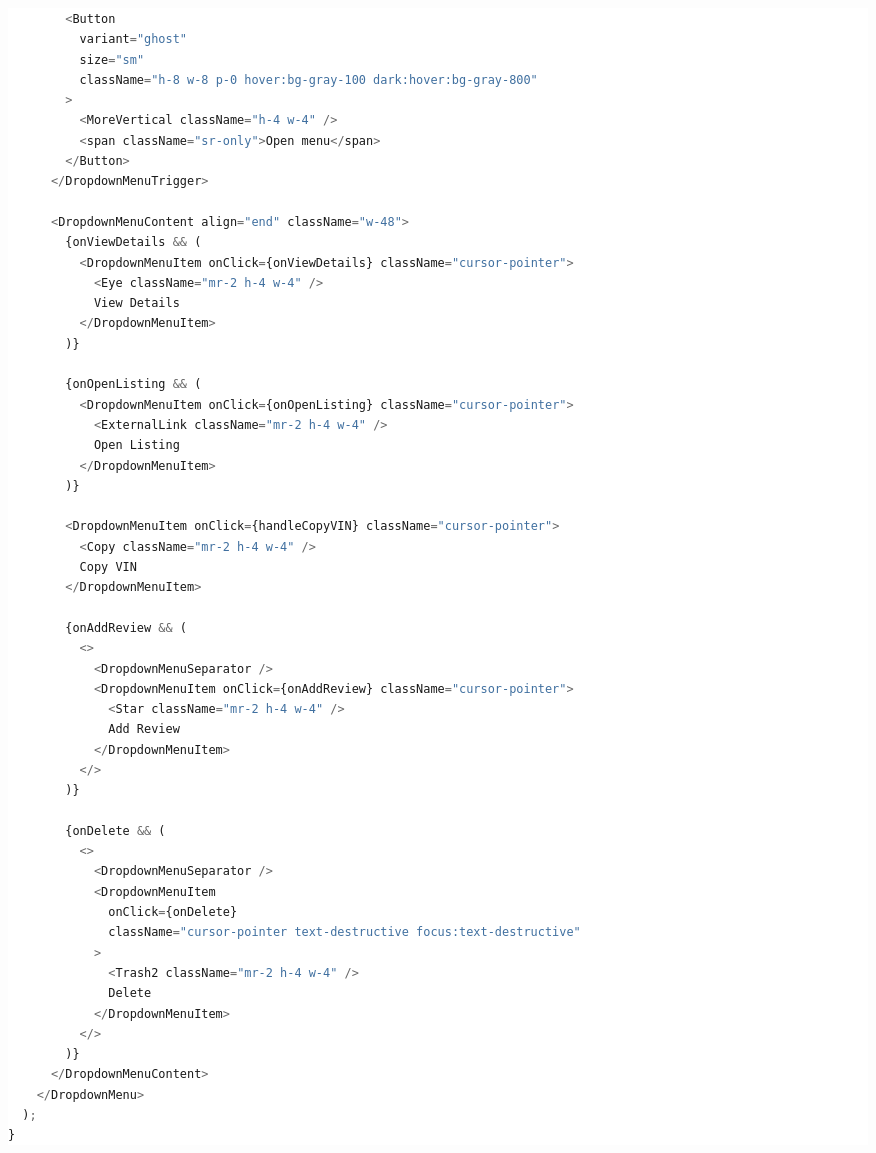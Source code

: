 ```typescript
        <Button
          variant="ghost"
          size="sm"
          className="h-8 w-8 p-0 hover:bg-gray-100 dark:hover:bg-gray-800"
        >
          <MoreVertical className="h-4 w-4" />
          <span className="sr-only">Open menu</span>
        </Button>
      </DropdownMenuTrigger>

      <DropdownMenuContent align="end" className="w-48">
        {onViewDetails && (
          <DropdownMenuItem onClick={onViewDetails} className="cursor-pointer">
            <Eye className="mr-2 h-4 w-4" />
            View Details
          </DropdownMenuItem>
        )}

        {onOpenListing && (
          <DropdownMenuItem onClick={onOpenListing} className="cursor-pointer">
            <ExternalLink className="mr-2 h-4 w-4" />
            Open Listing
          </DropdownMenuItem>
        )}

        <DropdownMenuItem onClick={handleCopyVIN} className="cursor-pointer">
          <Copy className="mr-2 h-4 w-4" />
          Copy VIN
        </DropdownMenuItem>

        {onAddReview && (
          <>
            <DropdownMenuSeparator />
            <DropdownMenuItem onClick={onAddReview} className="cursor-pointer">
              <Star className="mr-2 h-4 w-4" />
              Add Review
            </DropdownMenuItem>
          </>
        )}

        {onDelete && (
          <>
            <DropdownMenuSeparator />
            <DropdownMenuItem
              onClick={onDelete}
              className="cursor-pointer text-destructive focus:text-destructive"
            >
              <Trash2 className="mr-2 h-4 w-4" />
              Delete
            </DropdownMenuItem>
          </>
        )}
      </DropdownMenuContent>
    </DropdownMenu>
  );
}
```
